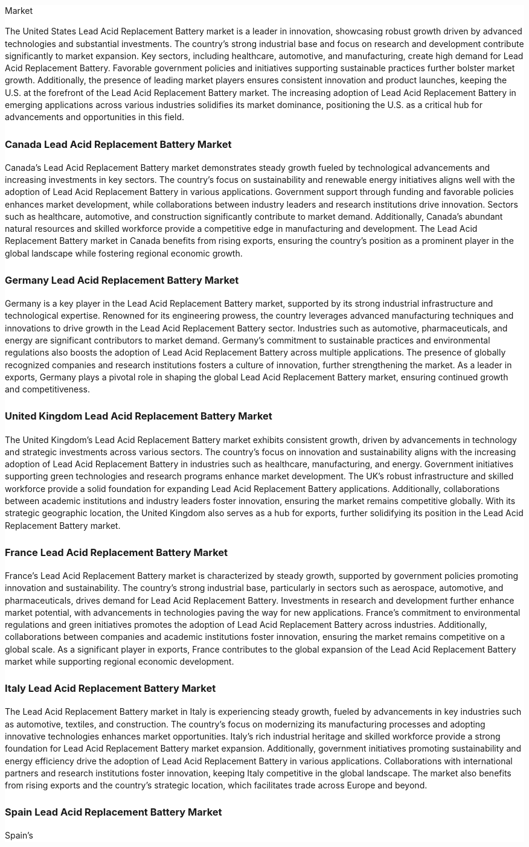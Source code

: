 Market</h3><p>The United States Lead Acid Replacement Battery market is a leader in innovation, showcasing robust growth driven by advanced technologies and substantial investments. The country&rsquo;s strong industrial base and focus on research and development contribute significantly to market expansion. Key sectors, including healthcare, automotive, and manufacturing, create high demand for Lead Acid Replacement Battery. Favorable government policies and initiatives supporting sustainable practices further bolster market growth. Additionally, the presence of leading market players ensures consistent innovation and product launches, keeping the U.S. at the forefront of the Lead Acid Replacement Battery market. The increasing adoption of Lead Acid Replacement Battery in emerging applications across various industries solidifies its market dominance, positioning the U.S. as a critical hub for advancements and opportunities in this field.</p><h3>Canada Lead Acid Replacement Battery Market</h3><p>Canada&rsquo;s Lead Acid Replacement Battery market demonstrates steady growth fueled by technological advancements and increasing investments in key sectors. The country&rsquo;s focus on sustainability and renewable energy initiatives aligns well with the adoption of Lead Acid Replacement Battery in various applications. Government support through funding and favorable policies enhances market development, while collaborations between industry leaders and research institutions drive innovation. Sectors such as healthcare, automotive, and construction significantly contribute to market demand. Additionally, Canada&rsquo;s abundant natural resources and skilled workforce provide a competitive edge in manufacturing and development. The Lead Acid Replacement Battery market in Canada benefits from rising exports, ensuring the country&rsquo;s position as a prominent player in the global landscape while fostering regional economic growth.</p><h3>Germany Lead Acid Replacement Battery Market</h3><p>Germany is a key player in the Lead Acid Replacement Battery market, supported by its strong industrial infrastructure and technological expertise. Renowned for its engineering prowess, the country leverages advanced manufacturing techniques and innovations to drive growth in the Lead Acid Replacement Battery sector. Industries such as automotive, pharmaceuticals, and energy are significant contributors to market demand. Germany&rsquo;s commitment to sustainable practices and environmental regulations also boosts the adoption of Lead Acid Replacement Battery across multiple applications. The presence of globally recognized companies and research institutions fosters a culture of innovation, further strengthening the market. As a leader in exports, Germany plays a pivotal role in shaping the global Lead Acid Replacement Battery market, ensuring continued growth and competitiveness.</p><h3>United Kingdom Lead Acid Replacement Battery Market</h3><p>The United Kingdom&rsquo;s Lead Acid Replacement Battery market exhibits consistent growth, driven by advancements in technology and strategic investments across various sectors. The country&rsquo;s focus on innovation and sustainability aligns with the increasing adoption of Lead Acid Replacement Battery in industries such as healthcare, manufacturing, and energy. Government initiatives supporting green technologies and research programs enhance market development. The UK&rsquo;s robust infrastructure and skilled workforce provide a solid foundation for expanding Lead Acid Replacement Battery applications. Additionally, collaborations between academic institutions and industry leaders foster innovation, ensuring the market remains competitive globally. With its strategic geographic location, the United Kingdom also serves as a hub for exports, further solidifying its position in the Lead Acid Replacement Battery market.</p><h3>France Lead Acid Replacement Battery Market</h3><p>France&rsquo;s Lead Acid Replacement Battery market is characterized by steady growth, supported by government policies promoting innovation and sustainability. The country&rsquo;s strong industrial base, particularly in sectors such as aerospace, automotive, and pharmaceuticals, drives demand for Lead Acid Replacement Battery. Investments in research and development further enhance market potential, with advancements in technologies paving the way for new applications. France&rsquo;s commitment to environmental regulations and green initiatives promotes the adoption of Lead Acid Replacement Battery across industries. Additionally, collaborations between companies and academic institutions foster innovation, ensuring the market remains competitive on a global scale. As a significant player in exports, France contributes to the global expansion of the Lead Acid Replacement Battery market while supporting regional economic development.</p><h3>Italy Lead Acid Replacement Battery Market</h3><p>The Lead Acid Replacement Battery market in Italy is experiencing steady growth, fueled by advancements in key industries such as automotive, textiles, and construction. The country&rsquo;s focus on modernizing its manufacturing processes and adopting innovative technologies enhances market opportunities. Italy&rsquo;s rich industrial heritage and skilled workforce provide a strong foundation for Lead Acid Replacement Battery market expansion. Additionally, government initiatives promoting sustainability and energy efficiency drive the adoption of Lead Acid Replacement Battery in various applications. Collaborations with international partners and research institutions foster innovation, keeping Italy competitive in the global landscape. The market also benefits from rising exports and the country&rsquo;s strategic location, which facilitates trade across Europe and beyond.</p><h3>Spain Lead Acid Replacement Battery Market</h3><p>Spain&rsquo;s